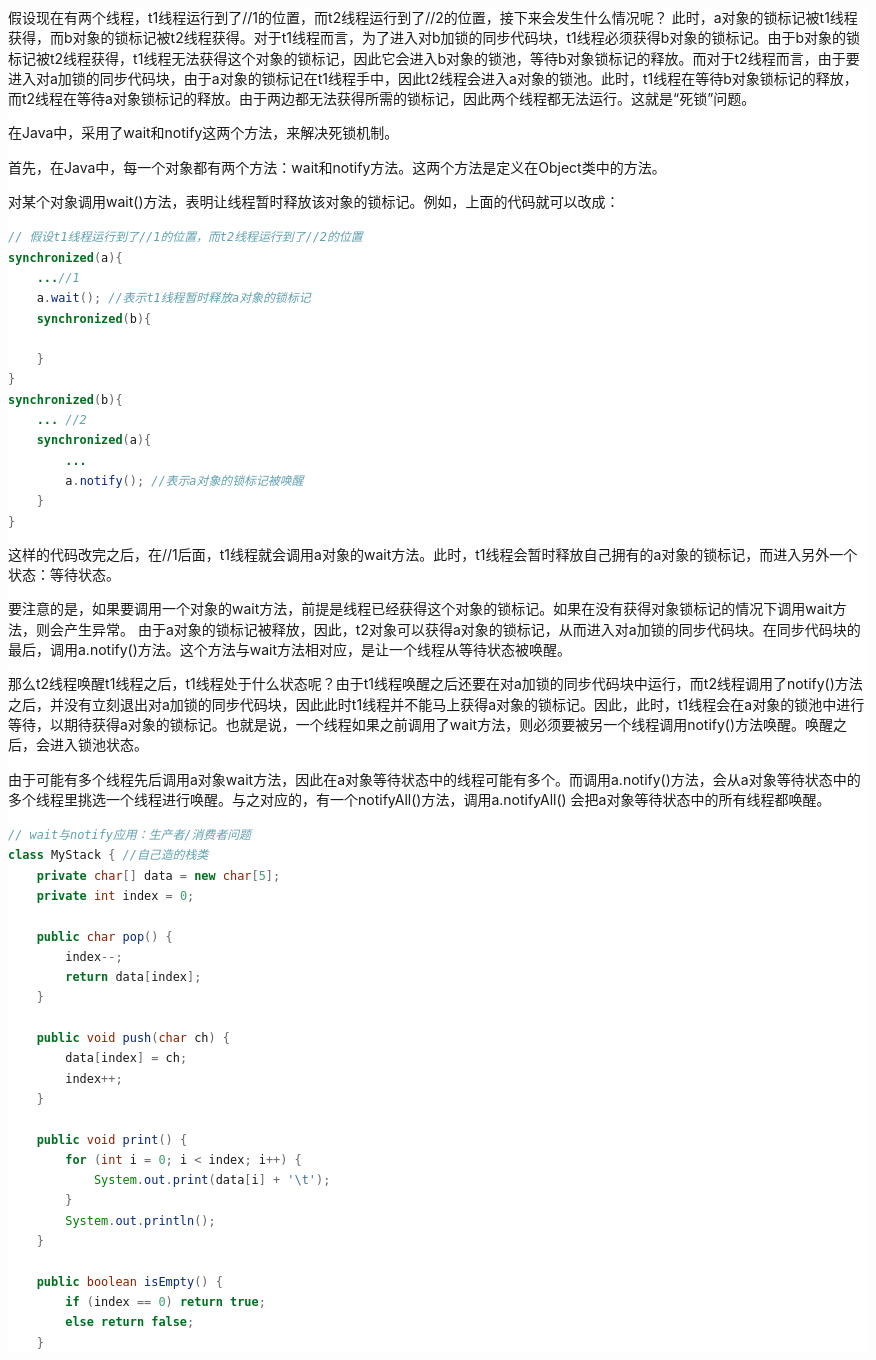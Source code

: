 假设现在有两个线程，t1线程运行到了//1的位置，而t2线程运行到了//2的位置，接下来会发生什么情况呢？	此时，a对象的锁标记被t1线程获得，而b对象的锁标记被t2线程获得。对于t1线程而言，为了进入对b加锁的同步代码块，t1线程必须获得b对象的锁标记。由于b对象的锁标记被t2线程获得，t1线程无法获得这个对象的锁标记，因此它会进入b对象的锁池，等待b对象锁标记的释放。而对于t2线程而言，由于要进入对a加锁的同步代码块，由于a对象的锁标记在t1线程手中，因此t2线程会进入a对象的锁池。此时，t1线程在等待b对象锁标记的释放，而t2线程在等待a对象锁标记的释放。由于两边都无法获得所需的锁标记，因此两个线程都无法运行。这就是“死锁”问题。<br>

在Java中，采用了wait和notify这两个方法，来解决死锁机制。<br>

首先，在Java中，每一个对象都有两个方法：wait和notify方法。这两个方法是定义在Object类中的方法。<br>

对某个对象调用wait()方法，表明让线程暂时释放该对象的锁标记。例如，上面的代码就可以改成：<br>

```java
// 假设t1线程运行到了//1的位置，而t2线程运行到了//2的位置
synchronized(a){
	...//1
	a.wait(); //表示t1线程暂时释放a对象的锁标记
	synchronized(b){
	
	}
}
synchronized(b){
	... //2
	synchronized(a){
		...
		a.notify(); //表示a对象的锁标记被唤醒
	}
}
```

这样的代码改完之后，在//1后面，t1线程就会调用a对象的wait方法。此时，t1线程会暂时释放自己拥有的a对象的锁标记，而进入另外一个状态：等待状态。<br>

要注意的是，如果要调用一个对象的wait方法，前提是线程已经获得这个对象的锁标记。如果在没有获得对象锁标记的情况下调用wait方法，则会产生异常。	由于a对象的锁标记被释放，因此，t2对象可以获得a对象的锁标记，从而进入对a加锁的同步代码块。在同步代码块的最后，调用a.notify()方法。这个方法与wait方法相对应，是让一个线程从等待状态被唤醒。<br>

那么t2线程唤醒t1线程之后，t1线程处于什么状态呢？由于t1线程唤醒之后还要在对a加锁的同步代码块中运行，而t2线程调用了notify()方法之后，并没有立刻退出对a加锁的同步代码块，因此此时t1线程并不能马上获得a对象的锁标记。因此，此时，t1线程会在a对象的锁池中进行等待，以期待获得a对象的锁标记。也就是说，一个线程如果之前调用了wait方法，则必须要被另一个线程调用notify()方法唤醒。唤醒之后，会进入锁池状态。<br>

由于可能有多个线程先后调用a对象wait方法，因此在a对象等待状态中的线程可能有多个。而调用a.notify()方法，会从a对象等待状态中的多个线程里挑选一个线程进行唤醒。与之对应的，有一个notifyAll()方法，调用a.notifyAll() 会把a对象等待状态中的所有线程都唤醒。<br>

```java
// wait与notify应用：生产者/消费者问题	
class MyStack { //自己造的栈类
	private char[] data = new char[5];
	private int index = 0;
	
	public char pop() {
		index--;
		return data[index];
	}
	
	public void push(char ch) {
		data[index] = ch;
		index++;
	}
	
	public void print() {
		for (int i = 0; i < index; i++) {
			System.out.print(data[i] + '\t');
		}
		System.out.println();
	}
	
	public boolean isEmpty() {
		if (index == 0) return true;
		else return false;
	}
```